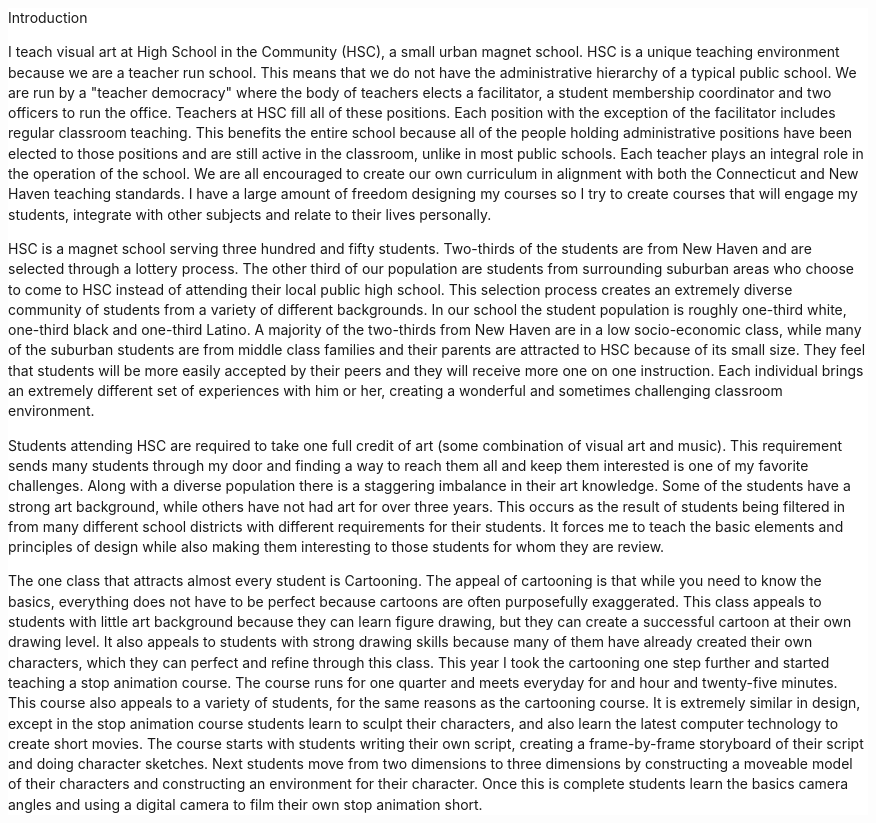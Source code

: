   Introduction
 </h2>
 <p>
  I teach visual art at High School in the Community (HSC), a small urban magnet school. HSC is a unique teaching environment because we are a teacher run school. This means that we do not have the administrative hierarchy of a typical public school. We are run by a "teacher democracy" where the body of teachers elects a facilitator, a student membership coordinator and two officers to run the office. Teachers at HSC fill all of these positions. Each position with the exception of the facilitator includes regular classroom teaching. This benefits the entire school because all of the people holding administrative positions have been elected to those positions and are still active in the classroom, unlike in most public schools. Each teacher plays an integral role in the operation of the school. We are all encouraged to create our own curriculum in alignment with both the Connecticut and New Haven teaching standards. I have a large amount of freedom designing my courses so I try to create courses that will engage my students, integrate with other subjects and relate to their lives personally.
 </p>
<p>
  HSC is a magnet school serving three hundred and fifty students. Two-thirds of the students are from New Haven and are selected through a lottery process. The other third of our population are students from surrounding suburban areas who choose to come to HSC instead of attending their local public high school. This selection process creates an extremely diverse community of students from a variety of different backgrounds. In our school the student population is roughly one-third white, one-third black and one-third Latino. A majority of the two-thirds from New Haven are in a low socio-economic class, while many of the suburban students are from middle class families and their parents are attracted to HSC because of its small size. They feel that students will be more easily accepted by their peers and they will receive more one on one instruction. Each individual brings an extremely different set of experiences with him or her, creating a wonderful and sometimes challenging classroom environment.
 </p>
<p>
  Students attending HSC are required to take one full credit of art (some combination of visual art and music). This requirement sends many students through my door and finding a way to reach them all and keep them interested is one of my favorite challenges. Along with a diverse population there is a staggering imbalance in their art knowledge. Some of the students have a strong art background, while others have not had art for over three years. This occurs as the result of students being filtered in from many different school districts with different requirements for their students. It forces me to teach the basic elements and principles of design while also making them interesting to those students for whom they are review.
 </p>
<p>
  The one class that attracts almost every student is Cartooning. The appeal of cartooning is that while you need to know the basics, everything does not have to be perfect because cartoons are often purposefully exaggerated. This class appeals to students with little art background because they can learn figure drawing, but they can create a successful cartoon at their own drawing level. It also appeals to students with strong drawing skills because many of them have already created their own characters, which they can perfect and refine through this class. This year I took the cartooning one step further and started teaching a stop animation course. The course runs for one quarter and meets everyday for and hour and twenty-five minutes. This course also appeals to a variety of students, for the same reasons as the cartooning course. It is extremely similar in design, except in the stop animation course students learn to sculpt their characters, and also learn the latest computer technology to create short movies. The course starts with students writing their own script, creating a frame-by-frame storyboard of their script and doing character sketches. Next students move from two dimensions to three dimensions by constructing a moveable model of their characters and constructing an environment for their character. Once this is complete students learn the basics camera angles and using a digital camera to film their own stop animation short.
 </p>
